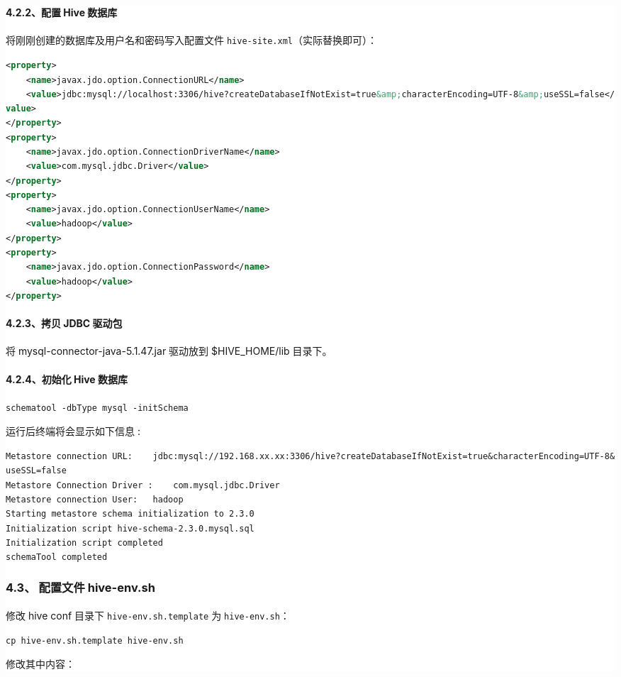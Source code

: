 #### 4.2.2、配置 Hive 数据库

将刚刚创建的数据库及用户名和密码写入配置文件 `hive-site.xml`（实际替换即可）：

```xml
<property>
    <name>javax.jdo.option.ConnectionURL</name>
    <value>jdbc:mysql://localhost:3306/hive?createDatabaseIfNotExist=true&amp;characterEncoding=UTF-8&amp;useSSL=false</value>
</property>
<property>
    <name>javax.jdo.option.ConnectionDriverName</name>
    <value>com.mysql.jdbc.Driver</value>
</property>
<property>
    <name>javax.jdo.option.ConnectionUserName</name>
    <value>hadoop</value>
</property>
<property>
    <name>javax.jdo.option.ConnectionPassword</name>
    <value>hadoop</value>
</property>
```

#### 4.2.3、拷贝 JDBC 驱动包

将 mysql-connector-java-5.1.47.jar 驱动放到  $HIVE_HOME/lib 目录下。

#### 4.2.4、初始化 Hive 数据库

```shell
schematool -dbType mysql -initSchema
```

运行后终端将会显示如下信息 :

```shell
Metastore connection URL:	 jdbc:mysql://192.168.xx.xx:3306/hive?createDatabaseIfNotExist=true&characterEncoding=UTF-8&useSSL=false
Metastore Connection Driver :	 com.mysql.jdbc.Driver
Metastore connection User:	 hadoop
Starting metastore schema initialization to 2.3.0
Initialization script hive-schema-2.3.0.mysql.sql
Initialization script completed
schemaTool completed
```

### 4.3、 配置文件 hive-env.sh

修改 hive conf 目录下 `hive-env.sh.template` 为 `hive-env.sh`： 

```shell
cp hive-env.sh.template hive-env.sh 
```

修改其中内容：
